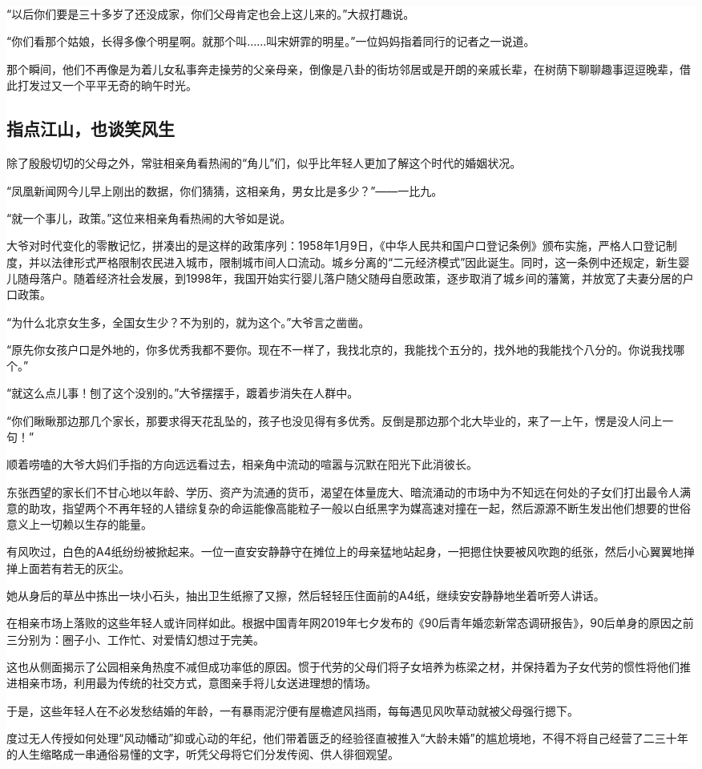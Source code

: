 

“以后你们要是三十多岁了还没成家，你们父母肯定也会上这儿来的。”大叔打趣说。



“你们看那个姑娘，长得多像个明星啊。就那个叫……叫宋妍霏的明星。”一位妈妈指着同行的记者之一说道。



那个瞬间，他们不再像是为着儿女私事奔走操劳的父亲母亲，倒像是八卦的街坊邻居或是开朗的亲戚长辈，在树荫下聊聊趣事逗逗晚辈，借此打发过又一个平平无奇的晌午时光。

## 指点江山，也谈笑风生

除了殷殷切切的父母之外，常驻相亲角看热闹的“角儿”们，似乎比年轻人更加了解这个时代的婚姻状况。



“凤凰新闻网今儿早上刚出的数据，你们猜猜，这相亲角，男女比是多少？”——一比九。



 “就一个事儿，政策。”这位来相亲角看热闹的大爷如是说。



大爷对时代变化的零散记忆，拼凑出的是这样的政策序列：1958年1月9日，《中华人民共和国户口登记条例》颁布实施，严格人口登记制度，并以法律形式严格限制农民进入城市，限制城市间人口流动。城乡分离的“二元经济模式”因此诞生。同时，这一条例中还规定，新生婴儿随母落户。随着经济社会发展，到1998年，我国开始实行婴儿落户随父随母自愿政策，逐步取消了城乡间的藩篱，并放宽了夫妻分居的户口政策。



“为什么北京女生多，全国女生少？不为别的，就为这个。”大爷言之凿凿。



“原先你女孩户口是外地的，你多优秀我都不要你。现在不一样了，我找北京的，我能找个五分的，找外地的我能找个八分的。你说我找哪个。”



“就这么点儿事！刨了这个没别的。”大爷摆摆手，踱着步消失在人群中。

“你们瞅瞅那边那几个家长，那要求得天花乱坠的，孩子也没见得有多优秀。反倒是那边那个北大毕业的，来了一上午，愣是没人问上一句！”



顺着唠嗑的大爷大妈们手指的方向远远看过去，相亲角中流动的喧嚣与沉默在阳光下此消彼长。



东张西望的家长们不甘心地以年龄、学历、资产为流通的货币，渴望在体量庞大、暗流涌动的市场中为不知远在何处的子女们打出最令人满意的助攻，指望两个不再年轻的人错综复杂的命运能像高能粒子一般以白纸黑字为媒高速对撞在一起，然后源源不断生发出他们想要的世俗意义上一切赖以生存的能量。

有风吹过，白色的A4纸纷纷被掀起来。一位一直安安静静守在摊位上的母亲猛地站起身，一把摁住快要被风吹跑的纸张，然后小心翼翼地掸掸上面若有若无的灰尘。



她从身后的草丛中拣出一块小石头，抽出卫生纸擦了又擦，然后轻轻压住面前的A4纸，继续安安静静地坐着听旁人讲话。



在相亲市场上落败的这些年轻人或许同样如此。根据中国青年网2019年七夕发布的《90后青年婚恋新常态调研报告》，90后单身的原因之前三分别为：圈子小、工作忙、对爱情幻想过于完美。



这也从侧面揭示了公园相亲角热度不减但成功率低的原因。惯于代劳的父母们将子女培养为栋梁之材，并保持着为子女代劳的惯性将他们推进相亲市场，利用最为传统的社交方式，意图亲手将儿女送进理想的情场。

于是，这些年轻人在不必发愁结婚的年龄，一有暴雨泥泞便有屋檐遮风挡雨，每每遇见风吹草动就被父母强行摁下。



度过无人传授如何处理“风动幡动”抑或心动的年纪，他们带着匮乏的经验径直被推入“大龄未婚”的尴尬境地，不得不将自己经营了二三十年的人生缩略成一串通俗易懂的文字，听凭父母将它们分发传阅、供人徘徊观望。
